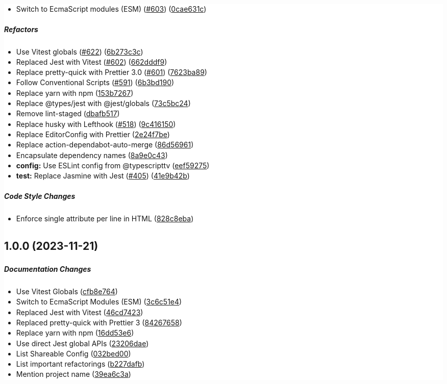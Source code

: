 - Switch to EcmaScript modules (ESM) ([#603](https://github.com/bennycode/ts-node-starter/pull/603)) ([0cae631c](https://github.com/bennycode/ts-node-starter/commit/0cae631ca6457026919418ddb3a10f7858e9ad55))

##### Refactors

- Use Vitest globals ([#622](https://github.com/bennycode/ts-node-starter/pull/622)) ([6b273c3c](https://github.com/bennycode/ts-node-starter/commit/6b273c3c09552d5aa829f48987c1c1dcf7a93ce9))
- Replaced Jest with Vitest ([#602](https://github.com/bennycode/ts-node-starter/pull/602)) ([662dddf9](https://github.com/bennycode/ts-node-starter/commit/662dddf92d418d0e1119a04d8f5fe807a7a566f0))
- Replace pretty-quick with Prettier 3.0 ([#601](https://github.com/bennycode/ts-node-starter/pull/601)) ([7623ba89](https://github.com/bennycode/ts-node-starter/commit/7623ba894e6767d7da8ce5b8a1e2469639bcb027))
- Follow Conventional Scripts ([#591](https://github.com/bennycode/ts-node-starter/pull/591)) ([6b3bd190](https://github.com/bennycode/ts-node-starter/commit/6b3bd1907272b4dbcd98d04a20c3052652093069))
- Replace yarn with npm ([153b7267](https://github.com/bennycode/ts-node-starter/commit/153b726761db302fa3ba57ed1d71aabae01d8394))
- Replace @types/jest with @jest/globals ([73c5bc24](https://github.com/bennycode/ts-node-starter/commit/73c5bc246de79ca2cc805a8b61e42bec39cb97fd))
- Remove lint-staged ([dbafb517](https://github.com/bennycode/ts-node-starter/commit/dbafb51742a18311d32a9295ea1df5dffbea86bd))
- Replace husky with Lefthook ([#518](https://github.com/bennycode/ts-node-starter/pull/518)) ([9c416150](https://github.com/bennycode/ts-node-starter/commit/9c4161509acf49e56042383c9ea340f68f248582))
- Replace EditorConfig with Prettier ([2e24f7be](https://github.com/bennycode/ts-node-starter/commit/2e24f7be5f427c26d6cc8281438a6398a211b75c))
- Replace action-dependabot-auto-merge ([86d56961](https://github.com/bennycode/ts-node-starter/commit/86d5696113c2fb4907a1666e25d1b72d698b06a5))
- Encapsulate dependency names ([8a9e0c43](https://github.com/bennycode/ts-node-starter/commit/8a9e0c432d9665ce57e282a0b9d57d418114b060))
- **config:** Use ESLint config from @typescripttv ([eef59275](https://github.com/bennycode/ts-node-starter/commit/eef59275e91f6f484f7a917fdd87b09318ebbad3))
- **test:** Replace Jasmine with Jest ([#405](https://github.com/bennycode/ts-node-starter/pull/405)) ([41e9b42b](https://github.com/bennycode/ts-node-starter/commit/41e9b42bb5b7ca364dbbabf1104955090003d1be))

##### Code Style Changes

- Enforce single attribute per line in HTML ([828c8eba](https://github.com/bennycode/ts-node-starter/commit/828c8ebae47886aebb0ef536540eb57547574628))

## 1.0.0 (2023-11-21)

##### Documentation Changes

- Use Vitest Globals ([cfb8e764](https://github.com/bennycode/ts-node-starter/commit/cfb8e76453baa81bffbd602bb570f16b8699657b))
- Switch to EcmaScript Modules (ESM) ([3c6c51e4](https://github.com/bennycode/ts-node-starter/commit/3c6c51e4ee70fd44e3723f04eb7f1dc115261310))
- Replaced Jest with Vitest ([46cd7423](https://github.com/bennycode/ts-node-starter/commit/46cd74238a84e6618b70a312c60d6ad03e98220b))
- Replaced pretty-quick with Prettier 3 ([84267658](https://github.com/bennycode/ts-node-starter/commit/842676587b6a5f0347ac521db1022763b0905e1e))
- Replace yarn with npm ([16dd53e6](https://github.com/bennycode/ts-node-starter/commit/16dd53e6d325c9eb4003b0b0fc440440941f7617))
- Use direct Jest global APIs ([23206dae](https://github.com/bennycode/ts-node-starter/commit/23206daef8b23947440c1d58ba6cb1e661d78404))
- List Shareable Config ([032bed00](https://github.com/bennycode/ts-node-starter/commit/032bed00fe630b55f485b7e223e8d94eae83bac4))
- List important refactorings ([b227dafb](https://github.com/bennycode/ts-node-starter/commit/b227dafbfe6b7988465c2ec3ebb1ee4289a3a839))
- Mention project name ([39ea6c3a](https://github.com/bennycode/ts-node-starter/commit/39ea6c3a05a87acf1065143ed942d9ac6dabd590))